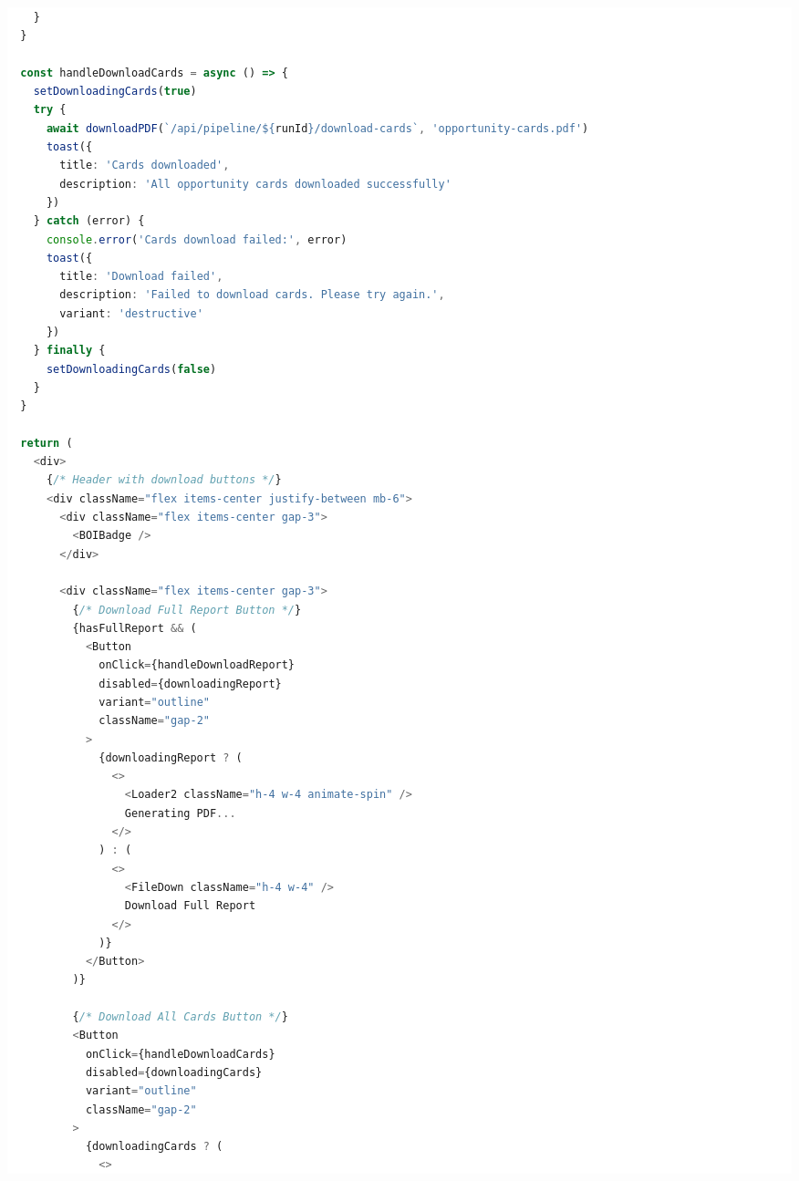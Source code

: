```typescript
    }
  }

  const handleDownloadCards = async () => {
    setDownloadingCards(true)
    try {
      await downloadPDF(`/api/pipeline/${runId}/download-cards`, 'opportunity-cards.pdf')
      toast({
        title: 'Cards downloaded',
        description: 'All opportunity cards downloaded successfully'
      })
    } catch (error) {
      console.error('Cards download failed:', error)
      toast({
        title: 'Download failed',
        description: 'Failed to download cards. Please try again.',
        variant: 'destructive'
      })
    } finally {
      setDownloadingCards(false)
    }
  }

  return (
    <div>
      {/* Header with download buttons */}
      <div className="flex items-center justify-between mb-6">
        <div className="flex items-center gap-3">
          <BOIBadge />
        </div>

        <div className="flex items-center gap-3">
          {/* Download Full Report Button */}
          {hasFullReport && (
            <Button
              onClick={handleDownloadReport}
              disabled={downloadingReport}
              variant="outline"
              className="gap-2"
            >
              {downloadingReport ? (
                <>
                  <Loader2 className="h-4 w-4 animate-spin" />
                  Generating PDF...
                </>
              ) : (
                <>
                  <FileDown className="h-4 w-4" />
                  Download Full Report
                </>
              )}
            </Button>
          )}

          {/* Download All Cards Button */}
          <Button
            onClick={handleDownloadCards}
            disabled={downloadingCards}
            variant="outline"
            className="gap-2"
          >
            {downloadingCards ? (
              <>
```